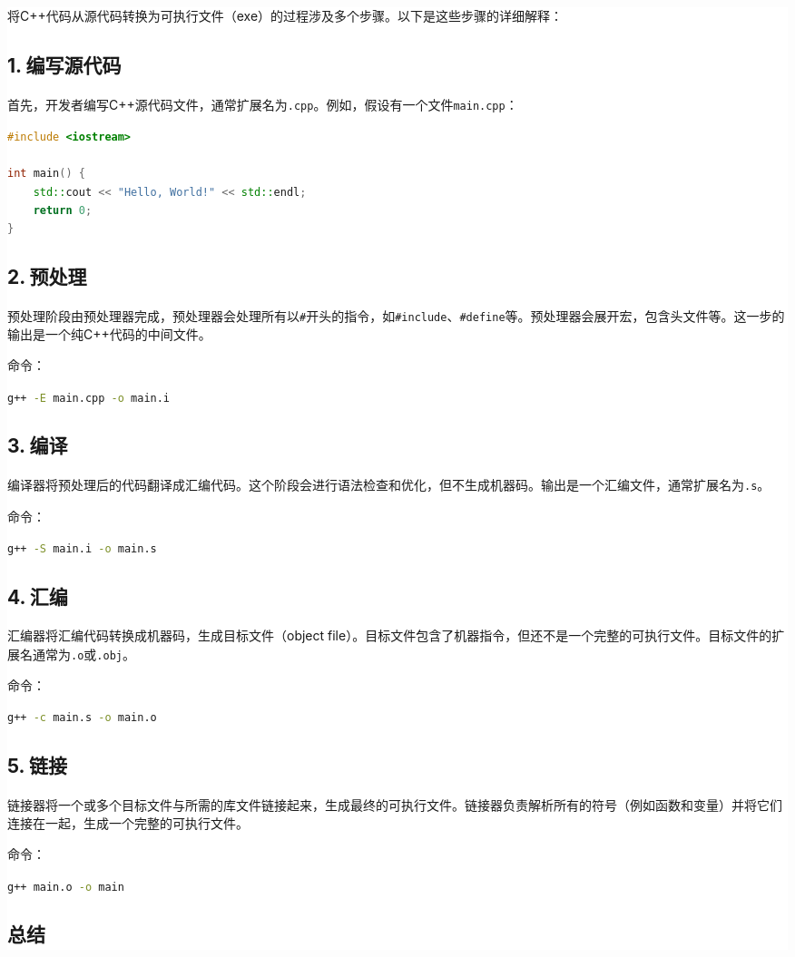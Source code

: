 将C++代码从源代码转换为可执行文件（exe）的过程涉及多个步骤。以下是这些步骤的详细解释：

## 1. 编写源代码

首先，开发者编写C++源代码文件，通常扩展名为`.cpp`。例如，假设有一个文件`main.cpp`：

```cpp
#include <iostream>

int main() {
    std::cout << "Hello, World!" << std::endl;
    return 0;
}
```

## 2. 预处理

预处理阶段由预处理器完成，预处理器会处理所有以`#`开头的指令，如`#include`、`#define`等。预处理器会展开宏，包含头文件等。这一步的输出是一个纯C++代码的中间文件。

命令：

```sh
g++ -E main.cpp -o main.i
```

## 3. 编译

编译器将预处理后的代码翻译成汇编代码。这个阶段会进行语法检查和优化，但不生成机器码。输出是一个汇编文件，通常扩展名为`.s`。

命令：

```sh
g++ -S main.i -o main.s
```

## 4. 汇编

汇编器将汇编代码转换成机器码，生成目标文件（object file）。目标文件包含了机器指令，但还不是一个完整的可执行文件。目标文件的扩展名通常为`.o`或`.obj`。

命令：

```sh
g++ -c main.s -o main.o
```

## 5. 链接

链接器将一个或多个目标文件与所需的库文件链接起来，生成最终的可执行文件。链接器负责解析所有的符号（例如函数和变量）并将它们连接在一起，生成一个完整的可执行文件。

命令：

```sh
g++ main.o -o main
```

## 总结
